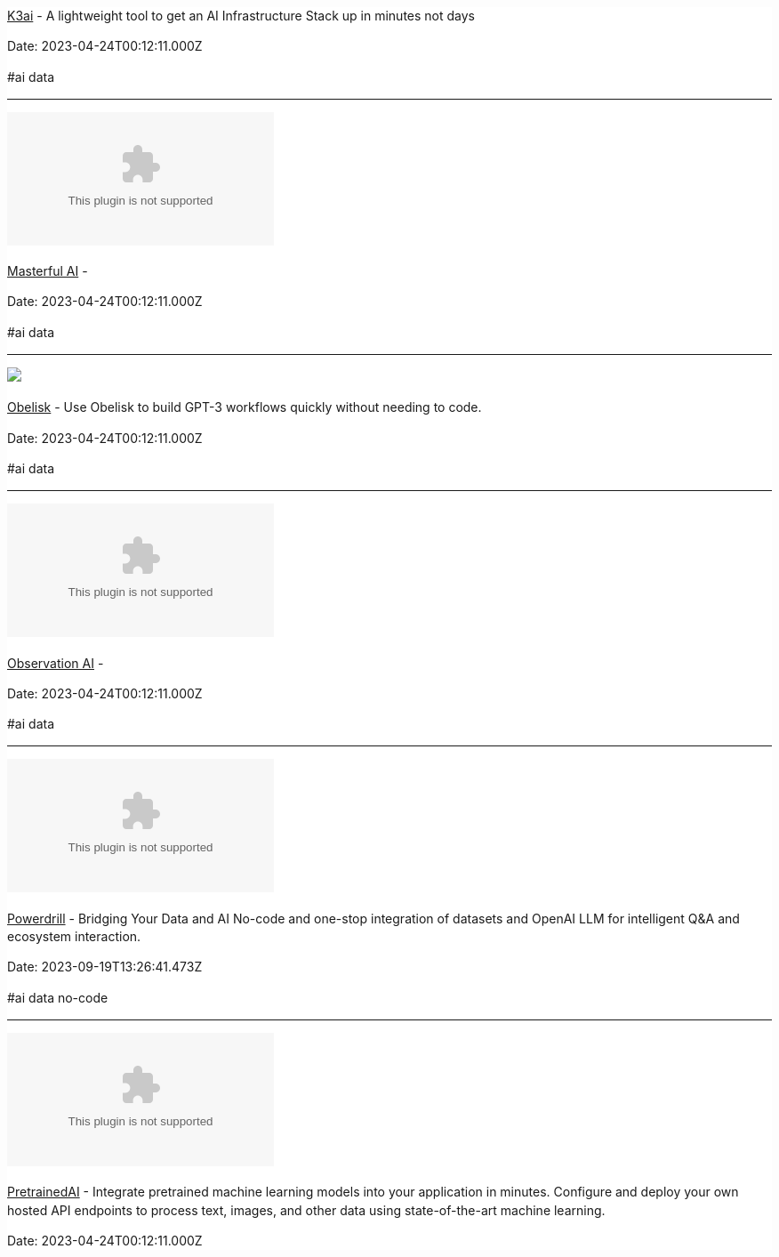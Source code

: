 [K3ai](https://k3ai.github.io) - A lightweight tool to get an AI Infrastructure Stack up in minutes not days

Date: 2023-04-24T00:12:11.000Z

#ai data

---

![](https://rdl.ink/render/https%3A%2F%2Fwww.masterfulai.com)

[Masterful AI](https://www.masterfulai.com) - 

Date: 2023-04-24T00:12:11.000Z

#ai data

---

![](https://rdl.ink/render/https%3A%2F%2Fobelisk.ooo)

[Obelisk](https://obelisk.ooo) - Use Obelisk to build GPT-3 workflows quickly without needing to code.

Date: 2023-04-24T00:12:11.000Z

#ai data

---

![](https://rdl.ink/render/https%3A%2F%2Fwww.observation.ai)

[Observation AI](https://www.observation.ai) - 

Date: 2023-04-24T00:12:11.000Z

#ai data

---

![](https://rdl.ink/render/https%3A%2F%2Fpowerdrill.ai)

[Powerdrill](https://powerdrill.ai) - Bridging Your Data and AI
No-code and one-stop integration of datasets and OpenAI LLM for intelligent Q&A and ecosystem interaction.

Date: 2023-09-19T13:26:41.473Z

#ai data no-code

---

![](https://rdl.ink/render/https%3A%2F%2Fpretrained.ai)

[PretrainedAI](https://pretrained.ai) - Integrate pretrained machine learning models into your application in minutes. Configure and deploy your own hosted API endpoints to process text, images, and other data using state-of-the-art machine learning.

Date: 2023-04-24T00:12:11.000Z
